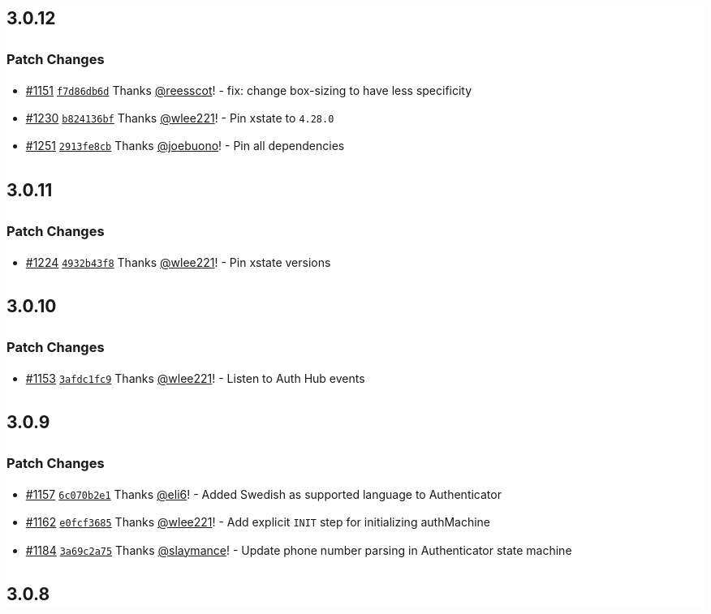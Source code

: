 ## 3.0.12

### Patch Changes

- [#1151](https://github.com/aws-amplify/amplify-ui/pull/1151) [`f7d86db6d`](https://github.com/aws-amplify/amplify-ui/commit/f7d86db6dbd3af650ce4c64e6efbc5acb4523e78) Thanks [@reesscot](https://github.com/reesscot)! - fix: change box-sizing to have less specificity

* [#1230](https://github.com/aws-amplify/amplify-ui/pull/1230) [`b824136bf`](https://github.com/aws-amplify/amplify-ui/commit/b824136bfb288df0f3300421f73f9bfdcd61bf57) Thanks [@wlee221](https://github.com/wlee221)! - Pin xstate to `4.28.0`

- [#1251](https://github.com/aws-amplify/amplify-ui/pull/1251) [`2913fe8cb`](https://github.com/aws-amplify/amplify-ui/commit/2913fe8cb35e08ad6c61121dfb9d12b4ae9cf6ad) Thanks [@joebuono](https://github.com/joebuono)! - Pin all dependencies

## 3.0.11

### Patch Changes

- [#1224](https://github.com/aws-amplify/amplify-ui/pull/1224) [`4932b43f8`](https://github.com/aws-amplify/amplify-ui/commit/4932b43f8f3ad5d851a4fd8635b1b92abf6c4ef0) Thanks [@wlee221](https://github.com/wlee221)! - Pin xstate versions

## 3.0.10

### Patch Changes

- [#1153](https://github.com/aws-amplify/amplify-ui/pull/1153) [`3afdc1fc9`](https://github.com/aws-amplify/amplify-ui/commit/3afdc1fc9a876a17403ccfc607b922ec352fd1cf) Thanks [@wlee221](https://github.com/wlee221)! - Listen to Auth Hub events

## 3.0.9

### Patch Changes

- [#1157](https://github.com/aws-amplify/amplify-ui/pull/1157) [`6c070b2e1`](https://github.com/aws-amplify/amplify-ui/commit/6c070b2e118560dec9629c7c0abdfb218d53267c) Thanks [@eli6](https://github.com/eli6)! - Added Swedish as supported language to Authenticator

* [#1162](https://github.com/aws-amplify/amplify-ui/pull/1162) [`e0fcf3685`](https://github.com/aws-amplify/amplify-ui/commit/e0fcf3685164075fe385f8e09247f9620a7e6ccc) Thanks [@wlee221](https://github.com/wlee221)! - Add explicit `INIT` step for initializing authMachine

- [#1184](https://github.com/aws-amplify/amplify-ui/pull/1184) [`3a69c2a75`](https://github.com/aws-amplify/amplify-ui/commit/3a69c2a752b9ab07bb55911cae6447dccd76cc1f) Thanks [@slaymance](https://github.com/slaymance)! - Update phone number parsing in Authenticator state machine

## 3.0.8
